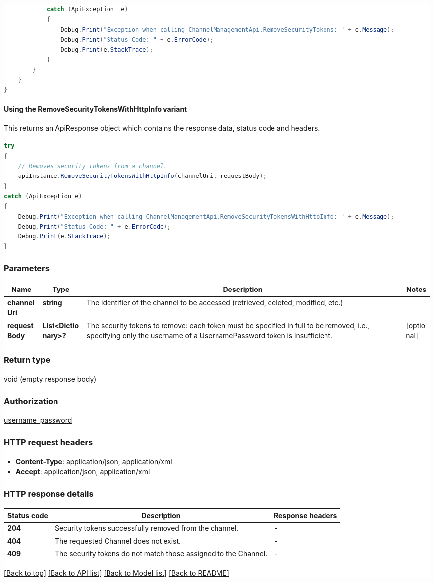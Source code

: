 ```csharp
            catch (ApiException  e)
            {
                Debug.Print("Exception when calling ChannelManagementApi.RemoveSecurityTokens: " + e.Message);
                Debug.Print("Status Code: " + e.ErrorCode);
                Debug.Print(e.StackTrace);
            }
        }
    }
}
```

#### Using the RemoveSecurityTokensWithHttpInfo variant
This returns an ApiResponse object which contains the response data, status code and headers.

```csharp
try
{
    // Removes security tokens from a channel.
    apiInstance.RemoveSecurityTokensWithHttpInfo(channelUri, requestBody);
}
catch (ApiException e)
{
    Debug.Print("Exception when calling ChannelManagementApi.RemoveSecurityTokensWithHttpInfo: " + e.Message);
    Debug.Print("Status Code: " + e.ErrorCode);
    Debug.Print(e.StackTrace);
}
```

### Parameters

| Name | Type | Description | Notes |
|------|------|-------------|-------|
| **channelUri** | **string** | The identifier of the channel to be accessed (retrieved, deleted, modified, etc.) |  |
| **requestBody** | [**List&lt;Dictionary&gt;?**](Dictionary.md) | The security tokens to remove: each token must be specified in full to be removed, i.e., specifying only the username of a UsernamePassword token is insufficient. | [optional]  |

### Return type

void (empty response body)

### Authorization

[username_password](../README.md#username_password)

### HTTP request headers

 - **Content-Type**: application/json, application/xml
 - **Accept**: application/json, application/xml


### HTTP response details
| Status code | Description | Response headers |
|-------------|-------------|------------------|
| **204** | Security tokens successfully removed from the channel. |  -  |
| **404** | The requested Channel does not exist. |  -  |
| **409** | The security tokens do not match those assigned to the Channel. |  -  |

[[Back to top]](#) [[Back to API list]](../README.md#documentation-for-api-endpoints) [[Back to Model list]](../README.md#documentation-for-models) [[Back to README]](../README.md)

